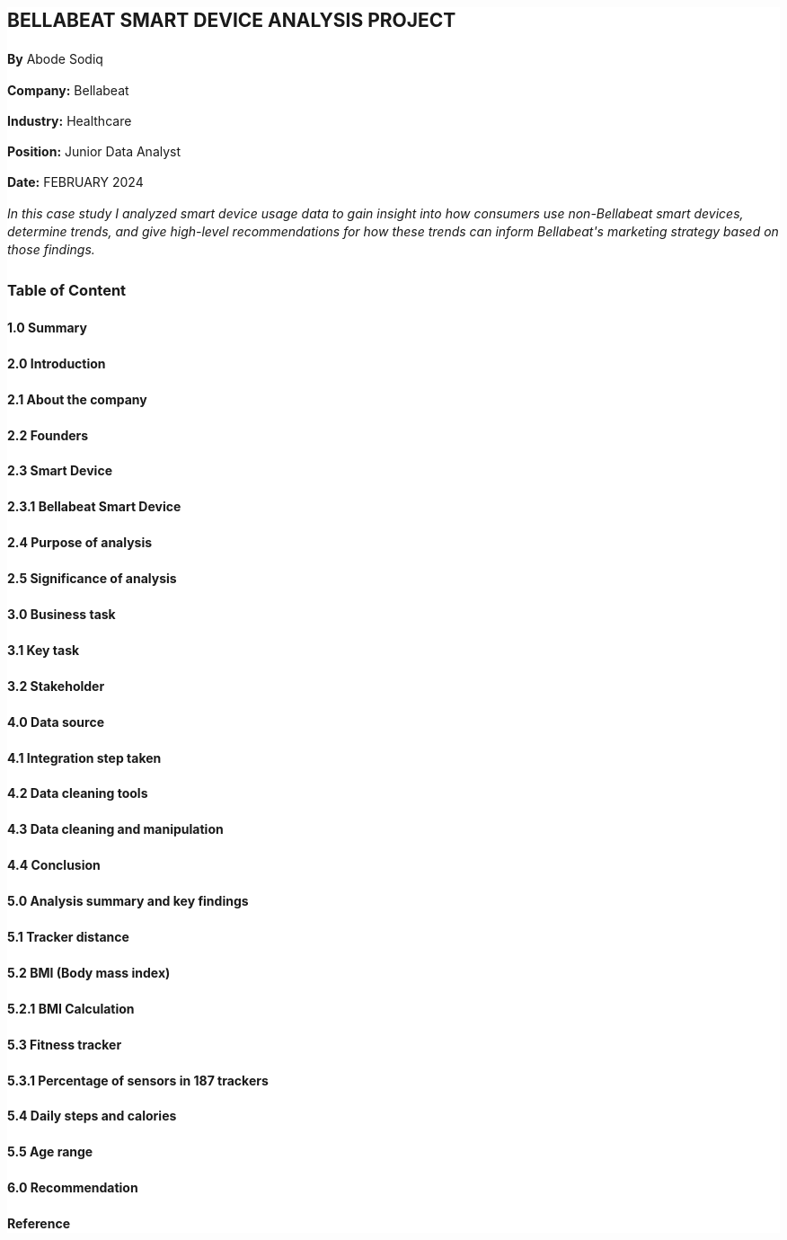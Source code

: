 ## BELLABEAT SMART DEVICE ANALYSIS PROJECT
**By** Abode Sodiq

**Company:** Bellabeat				

**Industry:** Healthcare		

**Position:** Junior Data Analyst

**Date:** FEBRUARY 2024

_In this case study I  analyzed smart device usage data to gain insight into how consumers use non-Bellabeat smart devices, determine trends, and give high-level recommendations for how these trends can inform Bellabeat's marketing strategy based on those findings._

### Table of Content
#### 1.0 Summary 
#### 2.0 Introduction
#### 2.1 About the company 
#### 2.2 Founders
#### 2.3 Smart Device
#### 2.3.1 Bellabeat Smart Device
#### 2.4 Purpose of analysis
#### 2.5 Significance of analysis 
#### 3.0 Business task 
#### 3.1 Key task
#### 3.2 Stakeholder
#### 4.0 Data source
#### 4.1 Integration step taken 
#### 4.2 Data cleaning tools
#### 4.3 Data cleaning and manipulation
#### 4.4 Conclusion 
#### 5.0 Analysis summary and key findings
#### 5.1 Tracker distance 
#### 5.2 BMI (Body mass index) 
#### 5.2.1 BMI Calculation 
#### 5.3 Fitness tracker
#### 5.3.1 Percentage of sensors in 187 trackers
#### 5.4 Daily steps and calories 
#### 5.5 Age range
#### 6.0 Recommendation 
#### Reference
